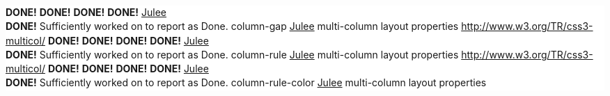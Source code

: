 </td>
<td> <b>DONE!</b>
</td>
<td> <b>DONE!</b>
</td>
<td> <b>DONE!</b>
</td>
<td> <b>DONE!</b>
</td>
<td> <a href="/wiki/User:Julee" title="User:Julee">Julee</a><br /> <b>DONE!</b>
</td>
<td> Sufficiently worked on to report as Done.
</td></tr>
<tr>
<td> column-gap
</td>
<td> <a href="/wiki/User:Julee" title="User:Julee">Julee</a>
</td>
<td> multi-column layout properties
</td>
<td> <a rel="nofollow" class="external free" href="http://www.w3.org/TR/css3-multicol/">http://www.w3.org/TR/css3-multicol/</a>
</td>
<td> <b>DONE!</b>
</td>
<td> <b>DONE!</b>
</td>
<td> <b>DONE!</b>
</td>
<td> <b>DONE!</b>
</td>
<td> <a href="/wiki/User:Julee" title="User:Julee">Julee</a><br /> <b>DONE!</b>
</td>
<td> Sufficiently worked on to report as Done.
</td></tr>
<tr>
<td> column-rule
</td>
<td> <a href="/wiki/User:Julee" title="User:Julee">Julee</a>
</td>
<td> multi-column layout properties
</td>
<td> <a rel="nofollow" class="external free" href="http://www.w3.org/TR/css3-multicol/">http://www.w3.org/TR/css3-multicol/</a>
</td>
<td> <b>DONE!</b>
</td>
<td> <b>DONE!</b>
</td>
<td> <b>DONE!</b>
</td>
<td> <b>DONE!</b>
</td>
<td> <a href="/wiki/User:Julee" title="User:Julee">Julee</a><br /> <b>DONE!</b>
</td>
<td> Sufficiently worked on to report as Done.
</td></tr>
<tr>
<td> column-rule-color
</td>
<td> <a href="/wiki/User:Julee" title="User:Julee">Julee</a>
</td>
<td> multi-column layout properties
</td>